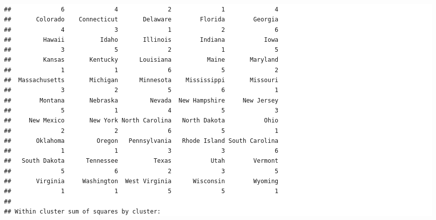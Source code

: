     ##              6              4              2              1              4 
    ##       Colorado    Connecticut       Delaware        Florida        Georgia 
    ##              4              3              1              2              6 
    ##         Hawaii          Idaho       Illinois        Indiana           Iowa 
    ##              3              5              2              1              5 
    ##         Kansas       Kentucky      Louisiana          Maine       Maryland 
    ##              1              1              6              5              2 
    ##  Massachusetts       Michigan      Minnesota    Mississippi       Missouri 
    ##              3              2              5              6              1 
    ##        Montana       Nebraska         Nevada  New Hampshire     New Jersey 
    ##              5              1              4              5              3 
    ##     New Mexico       New York North Carolina   North Dakota           Ohio 
    ##              2              2              6              5              1 
    ##       Oklahoma         Oregon   Pennsylvania   Rhode Island South Carolina 
    ##              1              1              3              3              6 
    ##   South Dakota      Tennessee          Texas           Utah        Vermont 
    ##              5              6              2              3              5 
    ##       Virginia     Washington  West Virginia      Wisconsin        Wyoming 
    ##              1              1              5              5              1 
    ## 
    ## Within cluster sum of squares by cluster:
